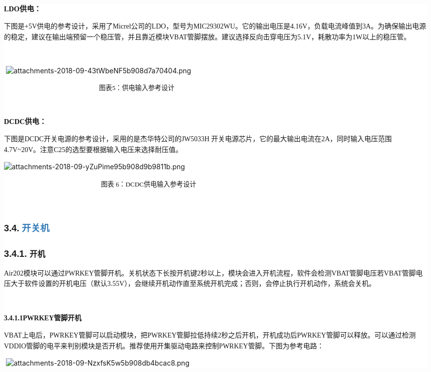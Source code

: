 <p><b><span style="font-family:Calibri;font-size:11pt;">LDO<font>供电：</font></span></b></p>

<p><span style="font-family:Calibri;font-size:10.5pt;"><font>下图是</font>+5V<font>供电的参考设计，采用了</font><font>Micrel</font><font>公司的</font><font>LDO</font><font>，型号为</font><font>MIC29302WU</font><font>。它的输出电压是</font><font>4.16V</font><font>，负载电流峰值到</font><font>3A</font><font>。为确保输出电源的稳定，建议在输出端预留一个稳压管，并且靠近模块</font><font>VBAT</font><font>管脚摆放。建议选择反向击穿电压为</font><font>5.1V</font><font>，耗散功率为</font><font>1W</font><font>以上的稳压管。</font></span></p>

<p><span style="font-family:Helvetica;font-size:10.5pt;"> </span></p>

<p><span style="font-family:Helvetica;font-size:10.5pt;"> </span><img src="http://oldask.openluat.com/image/show/attachments-2018-09-43tWbeNF5b908d7a70404.png" class="img-responsive" alt="attachments-2018-09-43tWbeNF5b908d7a70404.png" /></p>

<p><span style="font-family:Calibri;font-size:10pt;">                                                          <font>图表</font><font>5</font><font>：供电输入参考设计</font></span></p>

<p><span style="font-family:Helvetica;font-size:10.5pt;"> </span></p>

<p><b><span style="font-family:Calibri;font-size:11pt;">DCDC<font>供电：</font></span></b></p>

<p><span style="font-family:Calibri;font-size:10.5pt;"><font>下图是</font>DCDC<font>开关电源的参考设计，采用的是杰华特公司的</font><font>JW5033H </font><font>开关电源芯片，它的最大输出电流在</font><font>2A</font><font>，同时输入电压范围</font><font>4.7V~20V</font><font>。注意</font><font>C25</font><font>的选型要根据输入电压来选择耐压值。</font></span></p>

<p><img src="http://oldask.openluat.com/image/show/attachments-2018-09-yZuPime95b908d9b9811b.png" class="img-responsive" alt="attachments-2018-09-yZuPime95b908d9b9811b.png" /><span style="font-family:Calibri;font-size:10.5pt;"><font><br /></font></span></p>

<p><span style="font-family:Helvetica;font-size:10.5pt;"> </span><span style="font-family:Calibri;font-size:10pt;">                                                          <font>图表</font><font> 6</font><font>：</font><font>DCDC</font><font>供电输入参考设计</font></span></p>

<p><span style="font-family:Helvetica;font-size:10.5pt;"> </span></p>

<h2><b><span style="font-family:Arial;font-size:14pt;">3.4. </span></b><b><span style="font-family:Calibri;color:rgb(51,122,183);font-size:14pt;"><font>开关机</font></span></b></h2>



<h3><b><span style="font-family:Arial;font-size:14pt;">3.4.1. </span></b><b><span style="font-family:Calibri;font-size:12pt;"><font>开机</font></span></b></h3>



<p><span style="font-family:Calibri;font-size:10.5pt;">Air202<font>模块可以通过</font><font>PWRKEY</font><font>管脚开机。关机状态下长按开机键</font><font>2</font></span><span style="font-family:'宋体';font-size:10.5pt;"><font>秒</font></span><span style="font-family:Calibri;font-size:10.5pt;"><font>以上，模块会进入开机流程，软件会检测</font>VBAT<font>管脚电压若</font><font>VBAT</font><font>管脚电压大于软件设置的开机电压（默认</font><font>3.55V</font><font>），会继续开机动作直至系统开机完成；否则，会停止执行开机动作，系统会关机。</font></span></p>

<p><span style="font-family:Helvetica;font-size:10.5pt;"> </span></p>

<p><b><span style="font-family:Calibri;font-size:10.5pt;">3.4.1.1PWRKEY<font>管脚开机</font></span></b></p>

<p><span style="font-family:Calibri;font-size:10.5pt;">VBAT<font>上电后，</font><font>PWRKEY</font><font>管脚可以启动模块，把</font><font>PWRKEY</font><font>管脚拉低持续</font></span><span style="font-family:'宋体';font-size:10.5pt;">2秒</span><span style="font-family:Calibri;font-size:10.5pt;"><font>之后开机，开机成功后</font>PWRKEY<font>管脚可以释放。可以通过检测</font><font>VDDIO</font><font>管脚的电平来判别模块是否开机。推荐使用开集驱动电路来控制</font><font>PWRKEY</font><font>管脚。下图为参考电路：</font></span></p>

<p><span style="font-family:Helvetica;font-size:10.5pt;"> </span><img src="http://oldask.openluat.com/image/show/attachments-2018-09-NzxfsK5w5b908db4bcac8.png" class="img-responsive" alt="attachments-2018-09-NzxfsK5w5b908db4bcac8.png" /></p>
